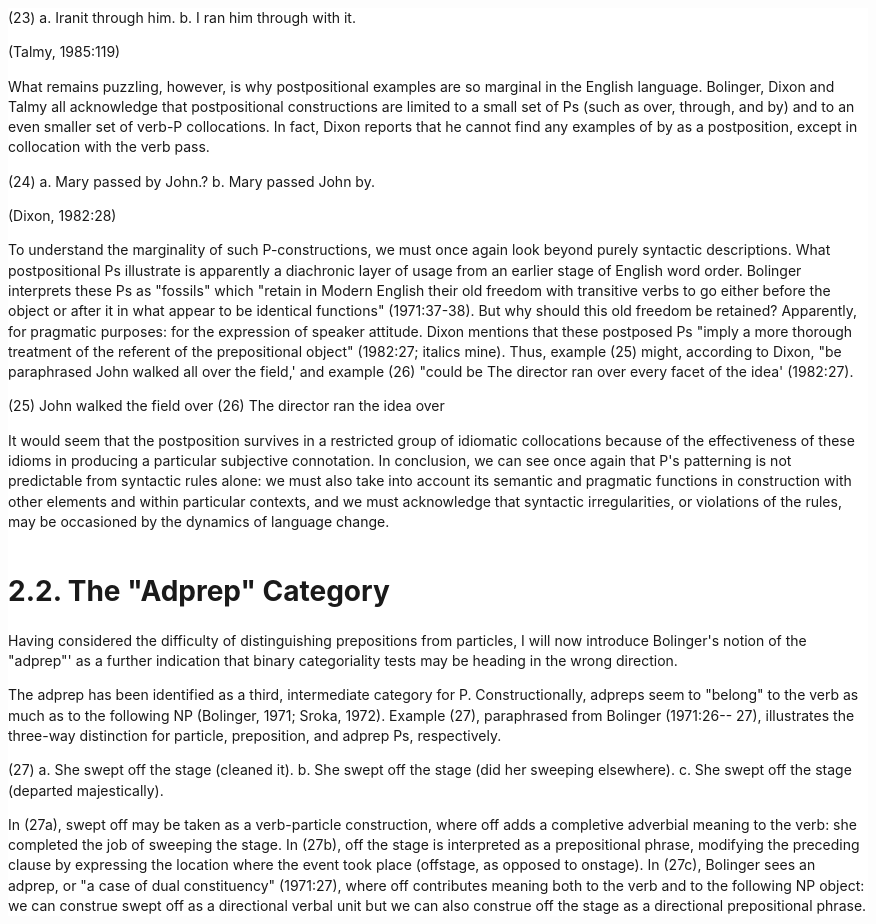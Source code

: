 (23) a. Iranit through him. b. I ran him through with it.

(Talmy, 1985:119)

What remains puzzling, however, is why postpositional examples are so marginal in the English language. Bolinger, Dixon and Talmy all acknowledge that postpositional constructions are limited to a small set of Ps (such as over, through, and by) and to an even smaller set of verb-P collocations. In fact, Dixon reports that he cannot find any examples of by as a postposition, except in collocation with the verb pass.

(24) a. Mary passed by John.? b. Mary passed John by.

(Dixon, 1982:28)

To understand the marginality of such P-constructions, we must once again look beyond purely syntactic descriptions. What postpositional Ps illustrate is apparently a diachronic layer of usage from an earlier stage of English word order. Bolinger interprets these Ps as "fossils" which "retain in Modern English their old freedom with transitive verbs to go either before the object or after it in what appear to be identical functions" (1971:37-38). But why should this old freedom be retained? Apparently, for pragmatic purposes: for the expression of speaker attitude. Dixon mentions that these postposed Ps "imply a more thorough treatment of the referent of the prepositional object" (1982:27; italics mine). Thus, example (25) might, according to Dixon, "be paraphrased John walked all over the field,' and example (26) "could be The director ran over every facet of the idea' (1982:27).

(25) John walked the field over (26) The director ran the idea over

It would seem that the postposition survives in a restricted group of idiomatic collocations because of the effectiveness of these idioms in producing a particular subjective connotation. In conclusion, we can see once again that P's patterning is not predictable from syntactic rules alone: we must also take into account its semantic and pragmatic functions in construction with other elements and within particular contexts, and we must acknowledge that syntactic irregularities, or violations of the rules, may be occasioned by the dynamics of language change.

# 2.2. The "Adprep" Category

Having considered the difficulty of distinguishing prepositions from particles, I will now introduce Bolinger's notion of the "adprep"' as a further indication that binary categoriality tests may be heading in the wrong direction.

The adprep has been identified as a third, intermediate category for P. Constructionally, adpreps seem to "belong" to the verb as much as to the following NP (Bolinger, 1971; Sroka, 1972). Example (27), paraphrased from Bolinger (1971:26-- 27), illustrates the three-way distinction for particle, preposition, and adprep Ps, respectively.

(27) a. She swept off the stage (cleaned it). b. She swept off the stage (did her sweeping elsewhere). c. She swept off the stage (departed majestically).

In (27a), swept off may be taken as a verb-particle construction, where off adds a completive adverbial meaning to the verb: she completed the job of sweeping the stage. In (27b), off the stage is interpreted as a prepositional phrase, modifying the preceding clause by expressing the location where the event took place (offstage, as opposed to onstage). In (27c), Bolinger sees an adprep, or "a case of dual constituency" (1971:27), where off contributes meaning both to the verb and to the following NP object: we can construe swept off as a directional verbal unit but we can also construe off the stage as a directional prepositional phrase.

